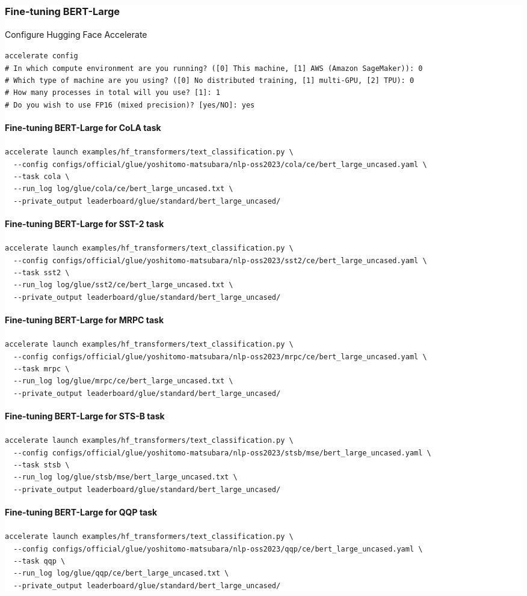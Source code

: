 ### Fine-tuning BERT-Large

Configure Hugging Face Accelerate
```shell
accelerate config
# In which compute environment are you running? ([0] This machine, [1] AWS (Amazon SageMaker)): 0
# Which type of machine are you using? ([0] No distributed training, [1] multi-GPU, [2] TPU): 0
# How many processes in total will you use? [1]: 1
# Do you wish to use FP16 (mixed precision)? [yes/NO]: yes
```

#### Fine-tuning BERT-Large for CoLA task

```shell
accelerate launch examples/hf_transformers/text_classification.py \
  --config configs/official/glue/yoshitomo-matsubara/nlp-oss2023/cola/ce/bert_large_uncased.yaml \
  --task cola \
  --run_log log/glue/cola/ce/bert_large_uncased.txt \
  --private_output leaderboard/glue/standard/bert_large_uncased/
```

#### Fine-tuning BERT-Large for SST-2 task

```shell
accelerate launch examples/hf_transformers/text_classification.py \
  --config configs/official/glue/yoshitomo-matsubara/nlp-oss2023/sst2/ce/bert_large_uncased.yaml \
  --task sst2 \
  --run_log log/glue/sst2/ce/bert_large_uncased.txt \
  --private_output leaderboard/glue/standard/bert_large_uncased/
```

#### Fine-tuning BERT-Large for MRPC task

```shell
accelerate launch examples/hf_transformers/text_classification.py \
  --config configs/official/glue/yoshitomo-matsubara/nlp-oss2023/mrpc/ce/bert_large_uncased.yaml \
  --task mrpc \
  --run_log log/glue/mrpc/ce/bert_large_uncased.txt \
  --private_output leaderboard/glue/standard/bert_large_uncased/
```

#### Fine-tuning BERT-Large for STS-B task

```shell
accelerate launch examples/hf_transformers/text_classification.py \
  --config configs/official/glue/yoshitomo-matsubara/nlp-oss2023/stsb/mse/bert_large_uncased.yaml \
  --task stsb \
  --run_log log/glue/stsb/mse/bert_large_uncased.txt \
  --private_output leaderboard/glue/standard/bert_large_uncased/
```

#### Fine-tuning BERT-Large for QQP task

```shell
accelerate launch examples/hf_transformers/text_classification.py \
  --config configs/official/glue/yoshitomo-matsubara/nlp-oss2023/qqp/ce/bert_large_uncased.yaml \
  --task qqp \
  --run_log log/glue/qqp/ce/bert_large_uncased.txt \
  --private_output leaderboard/glue/standard/bert_large_uncased/
```
